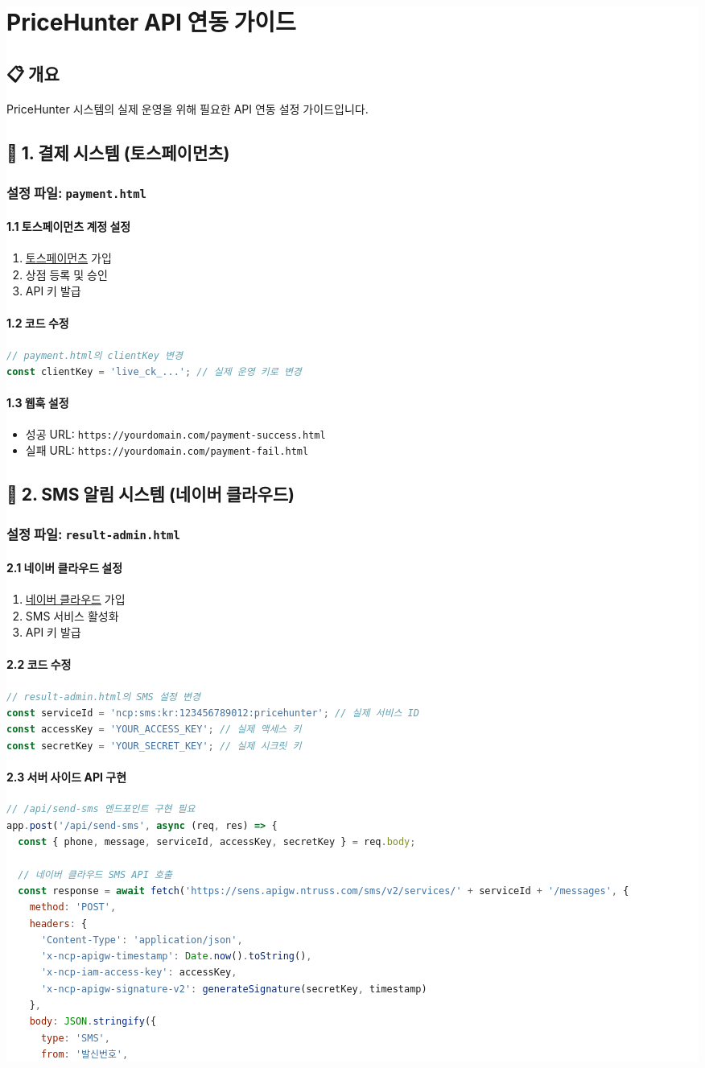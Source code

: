 # PriceHunter API 연동 가이드

## 📋 개요

PriceHunter 시스템의 실제 운영을 위해 필요한 API 연동 설정 가이드입니다.

## 🏦 1. 결제 시스템 (토스페이먼츠)

### 설정 파일: `payment.html`

#### 1.1 토스페이먼츠 계정 설정
1. [토스페이먼츠](https://pay.toss.im/) 가입
2. 상점 등록 및 승인
3. API 키 발급

#### 1.2 코드 수정
```javascript
// payment.html의 clientKey 변경
const clientKey = 'live_ck_...'; // 실제 운영 키로 변경
```

#### 1.3 웹훅 설정
- 성공 URL: `https://yourdomain.com/payment-success.html`
- 실패 URL: `https://yourdomain.com/payment-fail.html`

## 📱 2. SMS 알림 시스템 (네이버 클라우드)

### 설정 파일: `result-admin.html`

#### 2.1 네이버 클라우드 설정
1. [네이버 클라우드](https://www.ncloud.com/) 가입
2. SMS 서비스 활성화
3. API 키 발급

#### 2.2 코드 수정
```javascript
// result-admin.html의 SMS 설정 변경
const serviceId = 'ncp:sms:kr:123456789012:pricehunter'; // 실제 서비스 ID
const accessKey = 'YOUR_ACCESS_KEY'; // 실제 액세스 키
const secretKey = 'YOUR_SECRET_KEY'; // 실제 시크릿 키
```

#### 2.3 서버 사이드 API 구현
```javascript
// /api/send-sms 엔드포인트 구현 필요
app.post('/api/send-sms', async (req, res) => {
  const { phone, message, serviceId, accessKey, secretKey } = req.body;
  
  // 네이버 클라우드 SMS API 호출
  const response = await fetch('https://sens.apigw.ntruss.com/sms/v2/services/' + serviceId + '/messages', {
    method: 'POST',
    headers: {
      'Content-Type': 'application/json',
      'x-ncp-apigw-timestamp': Date.now().toString(),
      'x-ncp-iam-access-key': accessKey,
      'x-ncp-apigw-signature-v2': generateSignature(secretKey, timestamp)
    },
    body: JSON.stringify({
      type: 'SMS',
      from: '발신번호',
```